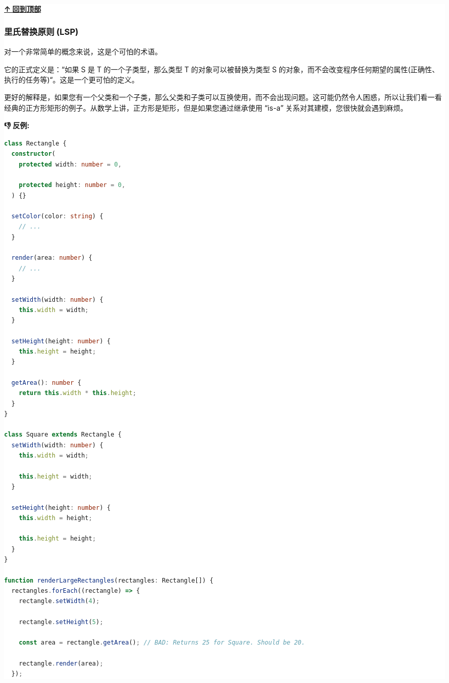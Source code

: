 **[&uarr; 回到顶部](#目录)**

### 里氏替换原则 (LSP)

对一个非常简单的概念来说，这是个可怕的术语。

它的正式定义是：“如果 S 是 T 的一个子类型，那么类型 T 的对象可以被替换为类型 S 的对象，而不会改变程序任何期望的属性(正确性、执行的任务等)“。这是一个更可怕的定义。

更好的解释是，如果您有一个父类和一个子类，那么父类和子类可以互换使用，而不会出现问题。这可能仍然令人困惑，所以让我们看一看经典的正方形矩形的例子。从数学上讲，正方形是矩形，但是如果您通过继承使用 “is-a” 关系对其建模，您很快就会遇到麻烦。

**:-1: 反例:**

```ts
class Rectangle {
  constructor(
    protected width: number = 0,

    protected height: number = 0,
  ) {}

  setColor(color: string) {
    // ...
  }

  render(area: number) {
    // ...
  }

  setWidth(width: number) {
    this.width = width;
  }

  setHeight(height: number) {
    this.height = height;
  }

  getArea(): number {
    return this.width * this.height;
  }
}

class Square extends Rectangle {
  setWidth(width: number) {
    this.width = width;

    this.height = width;
  }

  setHeight(height: number) {
    this.width = height;

    this.height = height;
  }
}

function renderLargeRectangles(rectangles: Rectangle[]) {
  rectangles.forEach((rectangle) => {
    rectangle.setWidth(4);

    rectangle.setHeight(5);

    const area = rectangle.getArea(); // BAD: Returns 25 for Square. Should be 20.

    rectangle.render(area);
  });
```